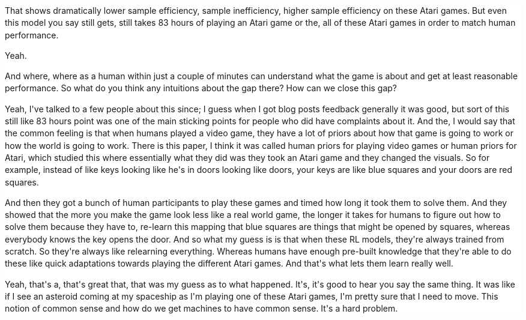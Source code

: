 </turn>


<turn speaker="Matt Gardner" timestamp="10:38">

That shows dramatically lower sample efficiency, sample inefficiency, higher sample efficiency on
these Atari games. But even this model you say still gets, still takes 83 hours of playing an Atari
game or the, all of these Atari games in order to match human performance.

</turn>


<turn speaker="Alex Irpan" timestamp="10:58">

Yeah.

</turn>


<turn speaker="Matt Gardner" timestamp="10:59">

And where, where as a human within just a couple of minutes can understand what the game is about
and get at least reasonable performance. So what do you think any intuitions about the gap there?
How can we close this gap?

</turn>


<turn speaker="Alex Irpan" timestamp="11:13">

Yeah, I've talked to a few people about this since; I guess when I got blog posts feedback generally
it was good, but sort of this still like 83 hours point was one of the main sticking points for
people who did have complaints about it. And the, I would say that the common feeling is that when
humans played a video game, they have a lot of priors about how that game is going to work or how
the world is going to work. There is this paper, I think it was called human priors for playing
video games or human priors for Atari, which studied this where essentially what they did was they
took an Atari game and they changed the visuals. So for example, instead of like keys looking like
he's in doors looking like doors, your keys are like blue squares and your doors are red squares.

</turn>


<turn speaker="Alex Irpan" timestamp="12:01">

And then they got a bunch of human participants to play these games and timed how long it took them
to solve them. And they showed that the more you make the game look less like a real world game, the
longer it takes for humans to figure out how to solve them because they have to, re-learn this
mapping that blue squares are things that might be opened by squares, whereas everybody knows the
key opens the door. And so what my guess is is that when these RL models, they're always trained
from scratch. So they're always like relearning everything. Whereas humans have enough pre-built
knowledge that they're able to do these like quick adaptations towards playing the different Atari
games. And that's what lets them learn really well.

</turn>


<turn speaker="Matt Gardner" timestamp="12:44">

Yeah, that's a, that's great that, that was my guess as to what happened. It's, it's good to hear
you say the same thing. It was like if I see an asteroid coming at my spaceship as I'm playing one
of these Atari games, I'm pretty sure that I need to move. This notion of common sense and how do we
get machines to have common sense. It's a hard problem.
